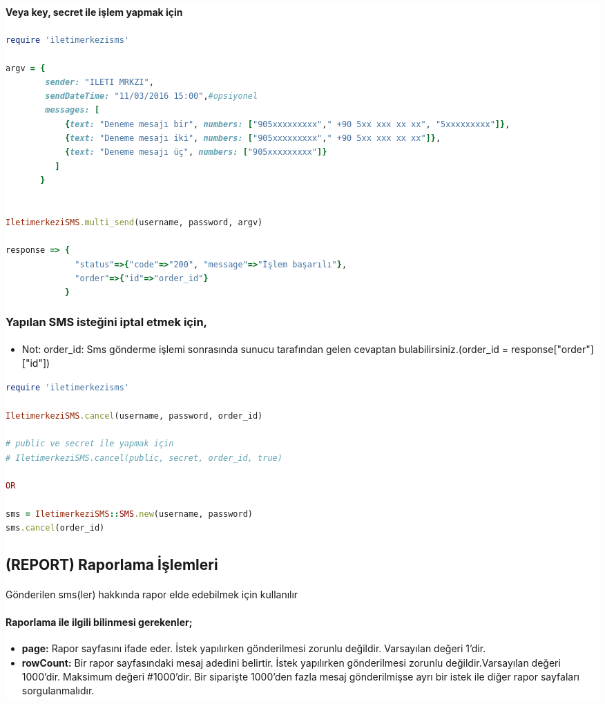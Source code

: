 #### Veya key, secret ile işlem yapmak için
``` ruby
require 'iletimerkezisms'

argv = {
        sender: "ILETI MRKZI",
        sendDateTime: "11/03/2016 15:00",#opsiyonel
        messages: [
            {text: "Deneme mesajı bir", numbers: ["905xxxxxxxxx"," +90 5xx xxx xx xx", "5xxxxxxxxx"]},
            {text: "Deneme mesajı iki", numbers: ["905xxxxxxxxx"," +90 5xx xxx xx xx"]},
            {text: "Deneme mesajı üç", numbers: ["905xxxxxxxxx"]}
          ]
       }


IletimerkeziSMS.multi_send(username, password, argv)

response => {
              "status"=>{"code"=>"200", "message"=>"İşlem başarılı"},
              "order"=>{"id"=>"order_id"}
            }
```

### Yapılan SMS isteğini iptal etmek için,

- Not: order_id: Sms gönderme işlemi sonrasında sunucu tarafından gelen cevaptan bulabilirsiniz.(order_id = response["order"]["id"])

``` ruby
require 'iletimerkezisms'

IletimerkeziSMS.cancel(username, password, order_id)

# public ve secret ile yapmak için
# IletimerkeziSMS.cancel(public, secret, order_id, true)

OR

sms = IletimerkeziSMS::SMS.new(username, password)
sms.cancel(order_id)

```

## (REPORT) Raporlama İşlemleri

Gönderilen sms(ler) hakkında rapor elde edebilmek için kullanılır

#### Raporlama ile ilgili bilinmesi gerekenler;

- **page:** Rapor sayfasını ifade eder. İstek yapılırken gönderilmesi zorunlu değildir. Varsayılan değeri 1’dir. 
- **rowCount:** Bir rapor sayfasındaki mesaj adedini belirtir. İstek yapılırken gönderilmesi zorunlu değildir.Varsayılan değeri 1000’dir. Maksimum değeri #1000’dir. Bir siparişte 1000’den fazla mesaj gönderilmişse ayrı bir istek ile diğer rapor sayfaları sorgulanmalıdır.
